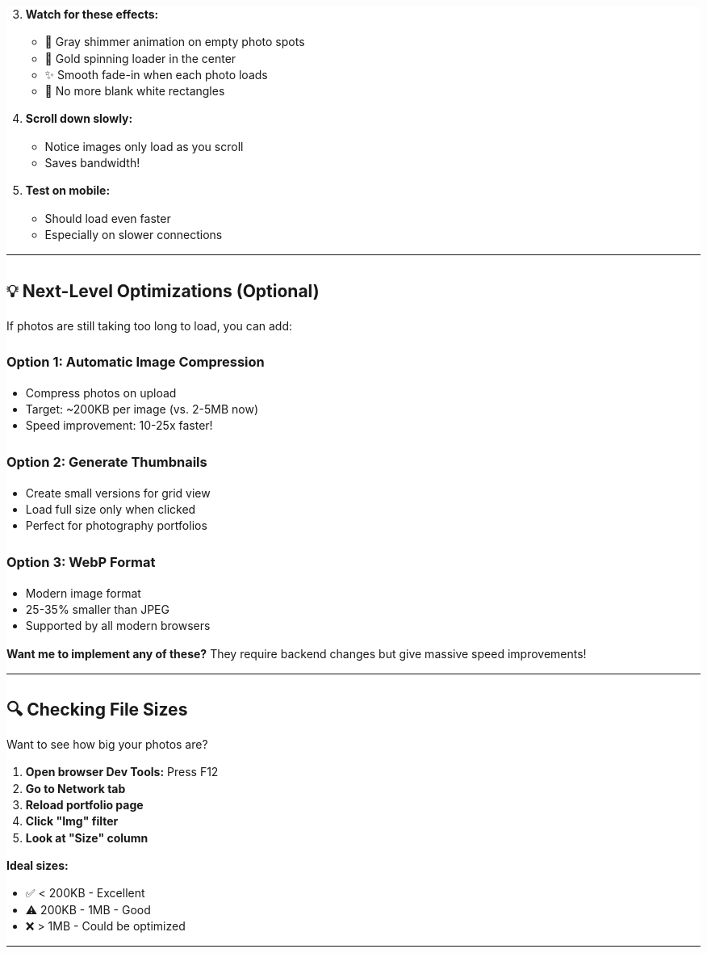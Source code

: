 3. **Watch for these effects:**
   - 🌟 Gray shimmer animation on empty photo spots
   - 🔄 Gold spinning loader in the center
   - ✨ Smooth fade-in when each photo loads
   - 🚫 No more blank white rectangles

4. **Scroll down slowly:**
   - Notice images only load as you scroll
   - Saves bandwidth!

5. **Test on mobile:**
   - Should load even faster
   - Especially on slower connections

---

## 💡 Next-Level Optimizations (Optional)

If photos are still taking too long to load, you can add:

### Option 1: Automatic Image Compression
- Compress photos on upload
- Target: ~200KB per image (vs. 2-5MB now)
- Speed improvement: 10-25x faster!

### Option 2: Generate Thumbnails
- Create small versions for grid view
- Load full size only when clicked
- Perfect for photography portfolios

### Option 3: WebP Format
- Modern image format
- 25-35% smaller than JPEG
- Supported by all modern browsers

**Want me to implement any of these?** They require backend changes but give massive speed improvements!

---

## 🔍 Checking File Sizes

Want to see how big your photos are?

1. **Open browser Dev Tools:** Press F12
2. **Go to Network tab**
3. **Reload portfolio page**
4. **Click "Img" filter**
5. **Look at "Size" column**

**Ideal sizes:**
- ✅ < 200KB - Excellent
- ⚠️ 200KB - 1MB - Good
- ❌ > 1MB - Could be optimized

---